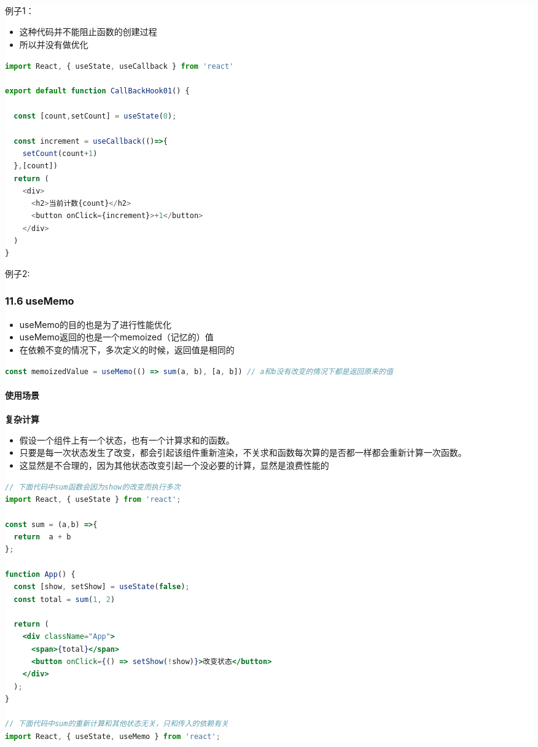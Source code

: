 例子1：

- 这种代码并不能阻止函数的创建过程
- 所以并没有做优化

```js
import React, { useState, useCallback } from 'react'

export default function CallBackHook01() {

  const [count,setCount] = useState(0);

  const increment = useCallback(()=>{
    setCount(count+1)
  },[count])
  return (
    <div>
      <h2>当前计数{count}</h2>
      <button onClick={increment}>+1</button>
    </div>
  )
}

```

例子2:

### 11.6 useMemo

- useMemo的目的也是为了进行性能优化
- useMemo返回的也是一个memoized（记忆的）值
- 在依赖不变的情况下，多次定义的时候，返回值是相同的

```js
const memoizedValue = useMemo(() => sum(a, b), [a, b]) // a和b没有改变的情况下都是返回原来的值
```

#### 使用场景

**复杂计算**

- 假设一个组件上有一个状态，也有一个计算求和的函数。
- 只要是每一次状态发生了改变，都会引起该组件重新渲染，不关求和函数每次算的是否都一样都会重新计算一次函数。
- 这显然是不合理的，因为其他状态改变引起一个没必要的计算，显然是浪费性能的

```jsx
// 下面代码中sum函数会因为show的改变而执行多次
import React, { useState } from 'react';

const sum = (a,b) =>{
  return  a + b
};

function App() {
  const [show, setShow] = useState(false);
  const total = sum(1, 2)
  
  return (
    <div className="App">
      <span>{total}</span>
      <button onClick={() => setShow(!show)}>改变状态</button>
    </div>
  );
}

// 下面代码中sum的重新计算和其他状态无关，只和传入的依赖有关
import React, { useState, useMemo } from 'react';

```